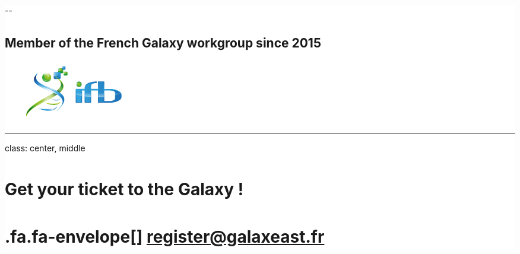 --
## Member of **the French Galaxy workgroup** since 2015

![IFB Logo](./images/ifb.png)

---

class: center, middle

# Get your ticket to the Galaxy !
# .fa.fa-envelope[] register@galaxeast.fr
